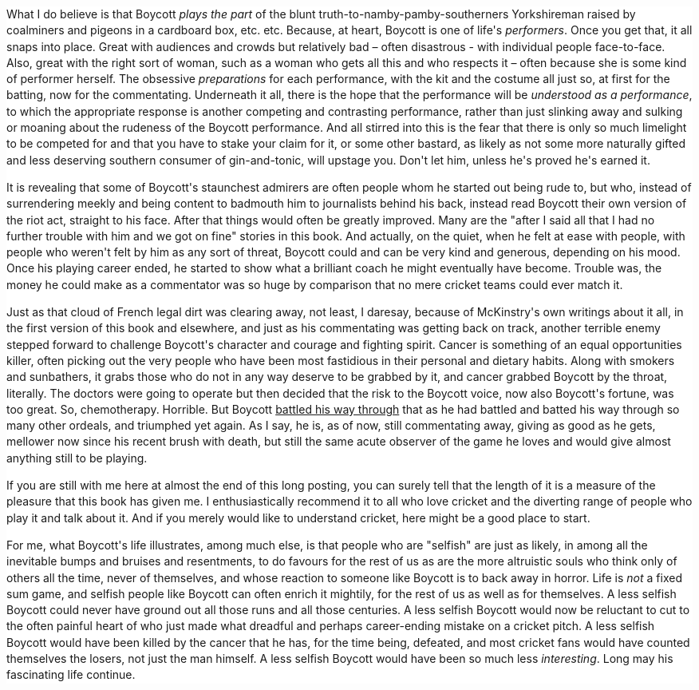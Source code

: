 What I do believe is that Boycott <em>plays the part</em> of the blunt truth-to-namby-pamby-southerners Yorkshireman raised by coalminers and pigeons in a cardboard box, etc. etc.  Because, at heart, Boycott is one of life's <em>performers</em>.  Once you get that, it all snaps into place.  Great with audiences and crowds but relatively bad &ndash; often disastrous - with individual people face-to-face.  Also, great with the right sort of woman, such as a woman who gets all this and who respects it &ndash; often because she is some kind of performer herself.  The obsessive <em>preparations</em> for each performance, with the kit and the costume all just so, at first for the batting, now for the commentating.  Underneath it all, there is the hope that the performance will be <em>understood as a performance</em>, to which the appropriate response is another competing and contrasting performance, rather than just slinking away and sulking or moaning about the rudeness of the Boycott performance.  And all stirred into this is the fear that there is only so much limelight to be competed for and that you have to stake your claim for it, or some other bastard, as likely as not some more naturally gifted and less deserving southern consumer of gin-and-tonic, will upstage you.  Don't let him, unless he's proved he's earned it.

It is revealing that some of Boycott's staunchest admirers are often people whom he started out being rude to, but who, instead of surrendering meekly and being content to badmouth him to journalists behind his back, instead read Boycott their own version of the riot act, straight to his face.  After that things would often be greatly improved.  Many are the "after I said all that I had no further trouble with him and we got on fine" stories in this book.  And actually, on the quiet, when he felt at ease with people, with people who weren't felt by him as any sort of threat, Boycott could and can be very kind and generous, depending on his mood.  Once his playing career ended, he started to show what a brilliant coach he might eventually have become.  Trouble was, the money he could make as a commentator was so huge by comparison that no mere cricket teams could ever match it.

Just as that cloud of French legal dirt was clearing away, not least, I daresay, because of McKinstry's own writings about it all, in the first version of this book and elsewhere, and just as his commentating was getting back on track, another terrible enemy stepped forward to challenge Boycott's character and courage and fighting spirit.  Cancer is something of an equal opportunities killer, often picking out the very people who have been most fastidious in their personal and dietary habits.  Along with smokers and sunbathers, it grabs those who do not in any way deserve to be grabbed by it, and cancer grabbed Boycott by the throat, literally.  The doctors were going to operate but then decided that the risk to the Boycott voice, now also Boycott's fortune, was too great.  So, chemotherapy.  Horrible.  But Boycott <a href="http://www.canceractive.com/page.php?n=1017">battled his way through</a> that as he had battled and batted his way through so many other ordeals, and triumphed yet again.  As I say, he is, as of now, still commentating away, giving as good as he gets, mellower now since his recent brush with death, but still the same acute observer of the game he loves and would give almost anything still to be playing.

If you are still with me here at almost the end of this long posting, you can surely tell that the length of it is a measure of the pleasure that this book has given me.  I enthusiastically recommend it to all who love cricket and the diverting range of people who play it and talk about it.  And if you merely would like to understand cricket, here might be a good place to start.

For me, what Boycott's life illustrates, among much else, is that people who are "selfish" are just as likely, in among all the inevitable bumps and bruises and resentments, to do favours for the rest of us as are the more altruistic souls who think only of others all the time, never of themselves, and whose reaction to someone like Boycott is to back away in horror.  Life is <em>not</em> a fixed sum game, and selfish people like Boycott can often enrich it mightily, for the rest of us as well as for themselves.  A less selfish Boycott could never have ground out all those runs and all those centuries.  A less selfish Boycott would now be reluctant to cut to the often painful heart of who just made what dreadful and perhaps career-ending mistake on a cricket pitch.  A less selfish Boycott would have been killed by the cancer that he has, for the time being, defeated, and most cricket fans would have counted themselves the losers, not just the man himself.  A less selfish Boycott would have been so much less <em>interesting</em>.  Long may his fascinating life continue.
